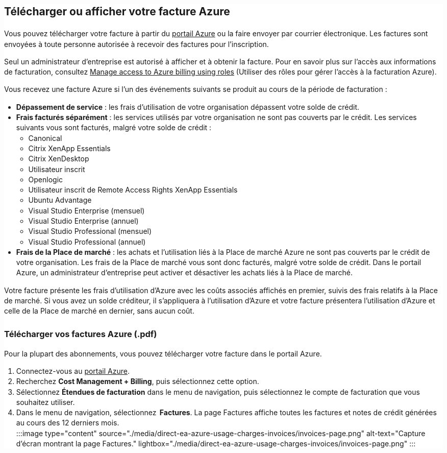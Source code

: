 ## <a name="download-or-view-your-azure-billing-invoice"></a>Télécharger ou afficher votre facture Azure

Vous pouvez télécharger votre facture à partir du [portail Azure](https://portal.azure.com) ou la faire envoyer par courrier électronique. Les factures sont envoyées à toute personne autorisée à recevoir des factures pour l’inscription.

Seul un administrateur d’entreprise est autorisé à afficher et à obtenir la facture. Pour en savoir plus sur l’accès aux informations de facturation, consultez [Manage access to Azure billing using roles](manage-billing-access.md) (Utiliser des rôles pour gérer l’accès à la facturation Azure).

Vous recevez une facture Azure si l’un des événements suivants se produit au cours de la période de facturation :

- **Dépassement de service** : les frais d’utilisation de votre organisation dépassent votre solde de crédit.
- **Frais facturés séparément** : les services utilisés par votre organisation ne sont pas couverts par le crédit. Les services suivants vous sont facturés, malgré votre solde de crédit :
  - Canonical
  - Citrix XenApp Essentials
  - Citrix XenDesktop
  - Utilisateur inscrit
  - Openlogic
  - Utilisateur inscrit de Remote Access Rights XenApp Essentials
  - Ubuntu Advantage
  - Visual Studio Enterprise (mensuel)
  - Visual Studio Enterprise (annuel)
  - Visual Studio Professional (mensuel)
  - Visual Studio Professional (annuel)
- **Frais de la Place de marché** : les achats et l’utilisation liés à la Place de marché Azure ne sont pas couverts par le crédit de votre organisation. Les frais de la Place de marché vous sont donc facturés, malgré votre solde de crédit. Dans le portail Azure, un administrateur d’entreprise peut activer et désactiver les achats liés à la Place de marché.

Votre facture présente les frais d’utilisation d’Azure avec les coûts associés affichés en premier, suivis des frais relatifs à la Place de marché. Si vous avez un solde créditeur, il s’appliquera à l’utilisation d’Azure et votre facture présentera l’utilisation d’Azure et celle de la Place de marché en dernier, sans aucun coût.

### <a name="download-your-azure-invoices-pdf"></a>Télécharger vos factures Azure (.pdf)

Pour la plupart des abonnements, vous pouvez télécharger votre facture dans le portail Azure.

1. Connectez-vous au [portail Azure](https://portal.azure.com).
1. Recherchez **Cost Management + Billing**, puis sélectionnez cette option.
1. Sélectionnez **Étendues de facturation** dans le menu de navigation, puis sélectionnez le compte de facturation que vous souhaitez utiliser.
1. Dans le menu de navigation, sélectionnez  **Factures**. La page Factures affiche toutes les factures et notes de crédit générées au cours des 12 derniers mois.  
    :::image type="content" source="./media/direct-ea-azure-usage-charges-invoices/invoices-page.png" alt-text="Capture d’écran montrant la page Factures." lightbox="./media/direct-ea-azure-usage-charges-invoices/invoices-page.png" :::
    